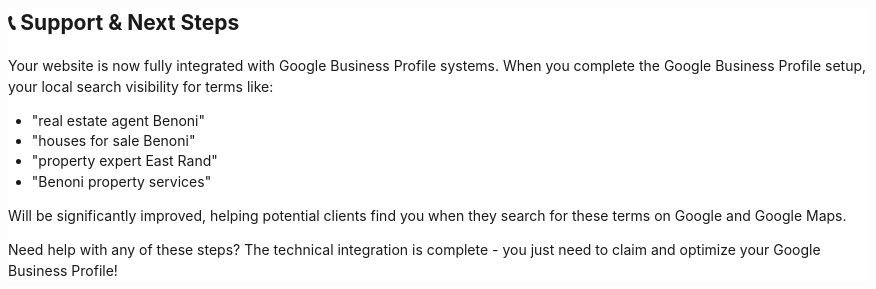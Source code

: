 ## 📞 Support & Next Steps

Your website is now fully integrated with Google Business Profile systems. When you complete the Google Business Profile setup, your local search visibility for terms like:

- "real estate agent Benoni"
- "houses for sale Benoni"
- "property expert East Rand"
- "Benoni property services"

Will be significantly improved, helping potential clients find you when they search for these terms on Google and Google Maps.

Need help with any of these steps? The technical integration is complete - you just need to claim and optimize your Google Business Profile!